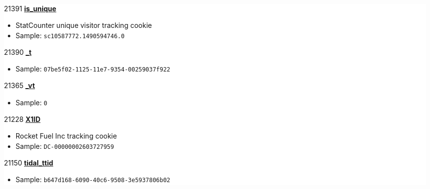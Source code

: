 </ul>
</td>
<td>21391</td></tr>

<tr><td>
<strong><a href="https://webcookies.org/cookie/http/is_unique/190">is_unique</a></strong>

<ul>

<li> StatCounter unique visitor tracking cookie


<li> Sample: <code>sc10587772.1490594746.0</code>

</ul>
</td>
<td>21390</td></tr>

<tr><td>
<strong><a href="https://webcookies.org/cookie/http/_t/394">_t</a></strong>

<ul>


<li> Sample: <code>07be5f02-1125-11e7-9354-00259037f922</code>

</ul>
</td>
<td>21365</td></tr>

<tr><td>
<strong><a href="https://webcookies.org/cookie/http/_vt/395">_vt</a></strong>

<ul>


<li> Sample: <code>0</code>

</ul>
</td>
<td>21228</td></tr>

<tr><td>
<strong><a href="https://webcookies.org/cookie/http/X1ID/250">X1ID</a></strong>

<ul>

<li> Rocket Fuel Inc tracking cookie


<li> Sample: <code>DC-00000002603727959</code>

</ul>
</td>
<td>21150</td></tr>

<tr><td>
<strong><a href="https://webcookies.org/cookie/http/tidal_ttid/255">tidal_ttid</a></strong>

<ul>


<li> Sample: <code>b647d168-6090-40c6-9508-3e5937806b02</code>
